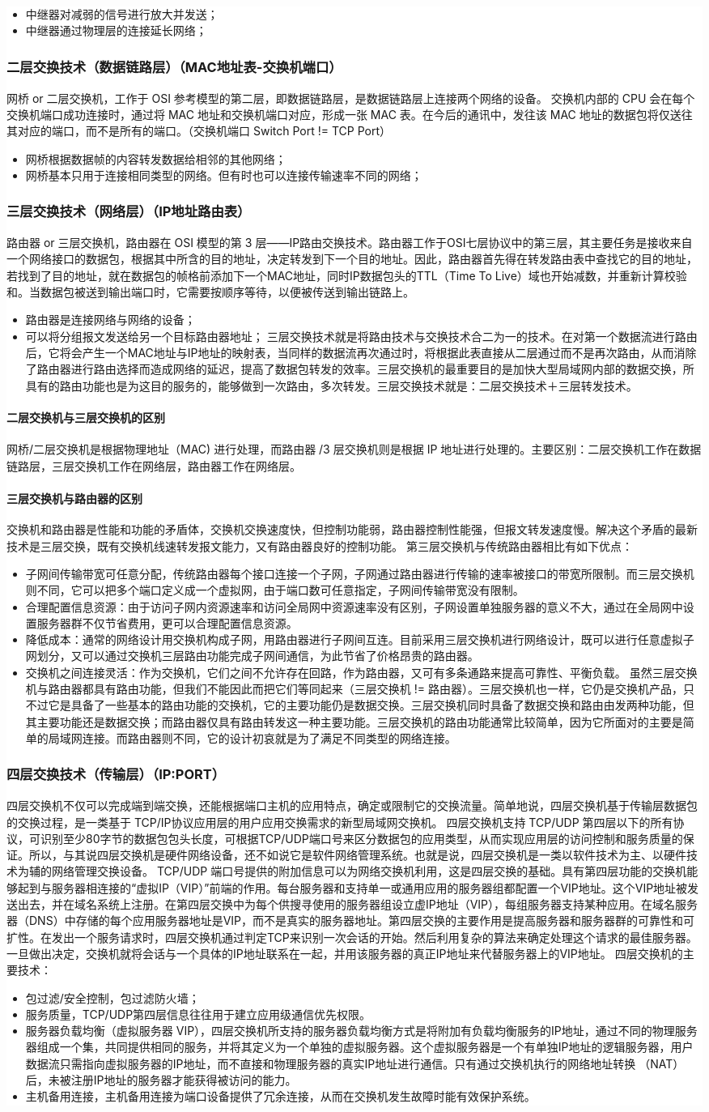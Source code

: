 * 中继器对减弱的信号进行放大并发送；
* 中继器通过物理层的连接延长网络；

### 二层交换技术（数据链路层）（MAC地址表-交换机端口）
网桥 or 二层交换机，工作于 OSI 参考模型的第二层，即数据链路层，是数据链路层上连接两个网络的设备。
交换机内部的 CPU 会在每个交换机端口成功连接时，通过将 MAC 地址和交换机端口对应，形成一张 MAC 表。在今后的通讯中，发往该 MAC 地址的数据包将仅送往其对应的端口，而不是所有的端口。（交换机端口 Switch Port != TCP Port）

* 网桥根据数据帧的内容转发数据给相邻的其他网络；
* 网桥基本只用于连接相同类型的网络。但有时也可以连接传输速率不同的网络；

### 三层交换技术（网络层）（IP地址路由表）
路由器 or 三层交换机，路由器在 OSI 模型的第 3 层——IP路由交换技术。路由器工作于OSI七层协议中的第三层，其主要任务是接收来自一个网络接口的数据包，根据其中所含的目的地址，决定转发到下一个目的地址。因此，路由器首先得在转发路由表中查找它的目的地址，若找到了目的地址，就在数据包的帧格前添加下一个MAC地址，同时IP数据包头的TTL（Time To Live）域也开始减数，并重新计算校验和。当数据包被送到输出端口时，它需要按顺序等待，以便被传送到输出链路上。

* 路由器是连接网络与网络的设备；
* 可以将分组报文发送给另一个目标路由器地址；
三层交换技术就是将路由技术与交换技术合二为一的技术。在对第一个数据流进行路由后，它将会产生一个MAC地址与IP地址的映射表，当同样的数据流再次通过时，将根据此表直接从二层通过而不是再次路由，从而消除了路由器进行路由选择而造成网络的延迟，提高了数据包转发的效率。三层交换机的最重要目的是加快大型局域网内部的数据交换，所具有的路由功能也是为这目的服务的，能够做到一次路由，多次转发。三层交换技术就是：二层交换技术＋三层转发技术。

#### 二层交换机与三层交换机的区别

网桥/二层交换机是根据物理地址（MAC) 进行处理，而路由器 /3 层交换机则是根据 IP 地址进行处理的。主要区别：二层交换机工作在数据链路层，三层交换机工作在网络层，路由器工作在网络层。

#### 三层交换机与路由器的区别

交换机和路由器是性能和功能的矛盾体，交换机交换速度快，但控制功能弱，路由器控制性能强，但报文转发速度慢。解决这个矛盾的最新技术是三层交换，既有交换机线速转发报文能力，又有路由器良好的控制功能。
第三层交换机与传统路由器相比有如下优点：
* 子网间传输带宽可任意分配，传统路由器每个接口连接一个子网，子网通过路由器进行传输的速率被接口的带宽所限制。而三层交换机则不同，它可以把多个端口定义成一个虚拟网，由于端口数可任意指定，子网间传输带宽没有限制。
* 合理配置信息资源：由于访问子网内资源速率和访问全局网中资源速率没有区别，子网设置单独服务器的意义不大，通过在全局网中设置服务器群不仅节省费用，更可以合理配置信息资源。
* 降低成本：通常的网络设计用交换机构成子网，用路由器进行子网间互连。目前采用三层交换机进行网络设计，既可以进行任意虚拟子网划分，又可以通过交换机三层路由功能完成子网间通信，为此节省了价格昂贵的路由器。
* 交换机之间连接灵活：作为交换机，它们之间不允许存在回路，作为路由器，又可有多条通路来提高可靠性、平衡负载。
虽然三层交换机与路由器都具有路由功能，但我们不能因此而把它们等同起来（三层交换机 != 路由器）。三层交换机也一样，它仍是交换机产品，只不过它是具备了一些基本的路由功能的交换机，它的主要功能仍是数据交换。三层交换机同时具备了数据交换和路由由发两种功能，但其主要功能还是数据交换；而路由器仅具有路由转发这一种主要功能。三层交换机的路由功能通常比较简单，因为它所面对的主要是简单的局域网连接。而路由器则不同，它的设计初哀就是为了满足不同类型的网络连接。

### 四层交换技术（传输层）（IP:PORT）
四层交换机不仅可以完成端到端交换，还能根据端口主机的应用特点，确定或限制它的交换流量。简单地说，四层交换机基于传输层数据包的交换过程，是一类基于 TCP/IP协议应用层的用户应用交换需求的新型局域网交换机。
四层交换机支持 TCP/UDP 第四层以下的所有协议，可识别至少80字节的数据包包头长度，可根据TCP/UDP端口号来区分数据包的应用类型，从而实现应用层的访问控制和服务质量的保证。所以，与其说四层交换机是硬件网络设备，还不如说它是软件网络管理系统。也就是说，四层交换机是一类以软件技术为主、以硬件技术为辅的网络管理交换设备。
TCP/UDP 端口号提供的附加信息可以为网络交换机利用，这是四层交换的基础。具有第四层功能的交换机能够起到与服务器相连接的“虚拟IP（VIP）”前端的作用。每台服务器和支持单一或通用应用的服务器组都配置一个VIP地址。这个VIP地址被发送出去，并在域名系统上注册。在第四层交换中为每个供搜寻使用的服务器组设立虚IP地址（VIP），每组服务器支持某种应用。在域名服务器（DNS）中存储的每个应用服务器地址是VIP，而不是真实的服务器地址。第四层交换的主要作用是提高服务器和服务器群的可靠性和可扩性。在发出一个服务请求时，四层交换机通过判定TCP来识别一次会话的开始。然后利用复杂的算法来确定处理这个请求的最佳服务器。一旦做出决定，交换机就将会话与一个具体的IP地址联系在一起，并用该服务器的真正IP地址来代替服务器上的VIP地址。
四层交换机的主要技术：
* 包过滤/安全控制，包过滤防火墙；
* 服务质量，TCP/UDP第四层信息往往用于建立应用级通信优先权限。
* 服务器负载均衡（虚拟服务器 VIP），四层交换机所支持的服务器负载均衡方式是将附加有负载均衡服务的IP地址，通过不同的物理服务器组成一个集，共同提供相同的服务，并将其定义为一个单独的虚拟服务器。这个虚拟服务器是一个有单独IP地址的逻辑服务器，用户数据流只需指向虚拟服务器的IP地址，而不直接和物理服务器的真实IP地址进行通信。只有通过交换机执行的网络地址转换 （NAT）后，未被注册IP地址的服务器才能获得被访问的能力。
* 主机备用连接，主机备用连接为端口设备提供了冗余连接，从而在交换机发生故障时能有效保护系统。
